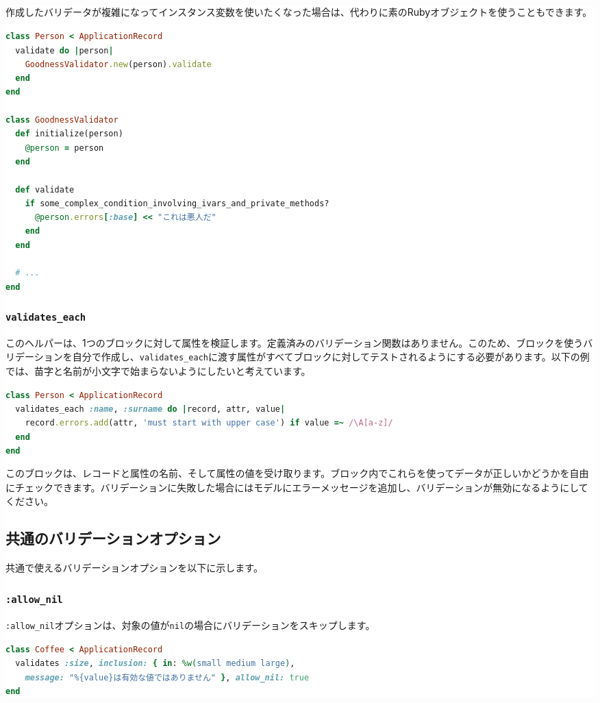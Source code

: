 作成したバリデータが複雑になってインスタンス変数を使いたくなった場合は、代わりに素のRubyオブジェクトを使うこともできます。

```ruby
class Person < ApplicationRecord
  validate do |person|
    GoodnessValidator.new(person).validate
  end
end

class GoodnessValidator
  def initialize(person)
    @person = person
  end

  def validate
    if some_complex_condition_involving_ivars_and_private_methods?
      @person.errors[:base] << "これは悪人だ"
    end
  end

  # ...
end
```

### `validates_each`

このヘルパーは、1つのブロックに対して属性を検証します。定義済みのバリデーション関数はありません。このため、ブロックを使うバリデーションを自分で作成し、`validates_each`に渡す属性がすべてブロックに対してテストされるようにする必要があります。以下の例では、苗字と名前が小文字で始まらないようにしたいと考えています。

```ruby
class Person < ApplicationRecord
  validates_each :name, :surname do |record, attr, value|
    record.errors.add(attr, 'must start with upper case') if value =~ /\A[a-z]/
  end
end
```

このブロックは、レコードと属性の名前、そして属性の値を受け取ります。ブロック内でこれらを使ってデータが正しいかどうかを自由にチェックできます。バリデーションに失敗した場合にはモデルにエラーメッセージを追加し、バリデーションが無効になるようにしてください。

共通のバリデーションオプション
-------------------------

共通で使えるバリデーションオプションを以下に示します。

### `:allow_nil`

`:allow_nil`オプションは、対象の値が`nil`の場合にバリデーションをスキップします。

```ruby
class Coffee < ApplicationRecord
  validates :size, inclusion: { in: %w(small medium large),
    message: "%{value}は有効な値ではありません" }, allow_nil: true
end
```
